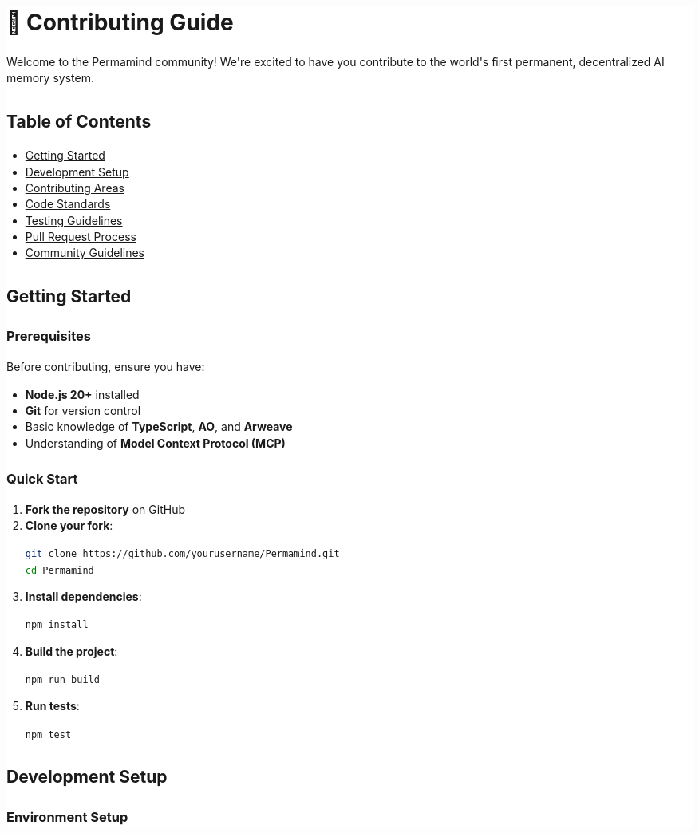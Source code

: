 # 🤝 Contributing Guide

Welcome to the Permamind community! We're excited to have you contribute to the world's first permanent, decentralized AI memory system.

## Table of Contents

- [Getting Started](#getting-started)
- [Development Setup](#development-setup)
- [Contributing Areas](#contributing-areas)
- [Code Standards](#code-standards)
- [Testing Guidelines](#testing-guidelines)
- [Pull Request Process](#pull-request-process)
- [Community Guidelines](#community-guidelines)

## Getting Started

### Prerequisites

Before contributing, ensure you have:

- **Node.js 20+** installed
- **Git** for version control
- Basic knowledge of **TypeScript**, **AO**, and **Arweave**
- Understanding of **Model Context Protocol (MCP)**

### Quick Start

1. **Fork the repository** on GitHub
2. **Clone your fork**:
   ```bash
   git clone https://github.com/yourusername/Permamind.git
   cd Permamind
   ```
3. **Install dependencies**:
   ```bash
   npm install
   ```
4. **Build the project**:
   ```bash
   npm run build
   ```
5. **Run tests**:
   ```bash
   npm test
   ```

## Development Setup

### Environment Setup
